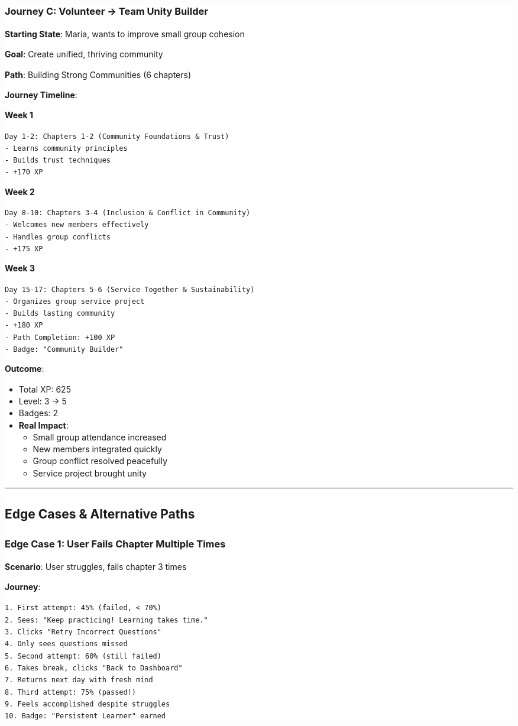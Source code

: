 
### Journey C: Volunteer → Team Unity Builder

**Starting State**: Maria, wants to improve small group cohesion

**Goal**: Create unified, thriving community

**Path**: Building Strong Communities (6 chapters)

**Journey Timeline**:

**Week 1**
```
Day 1-2: Chapters 1-2 (Community Foundations & Trust)
- Learns community principles
- Builds trust techniques
- +170 XP
```

**Week 2**
```
Day 8-10: Chapters 3-4 (Inclusion & Conflict in Community)
- Welcomes new members effectively
- Handles group conflicts
- +175 XP
```

**Week 3**
```
Day 15-17: Chapters 5-6 (Service Together & Sustainability)
- Organizes group service project
- Builds lasting community
- +180 XP
- Path Completion: +100 XP
- Badge: "Community Builder"
```

**Outcome**:
- Total XP: 625
- Level: 3 → 5
- Badges: 2
- **Real Impact**:
  - Small group attendance increased
  - New members integrated quickly
  - Group conflict resolved peacefully
  - Service project brought unity

---

## Edge Cases & Alternative Paths

### Edge Case 1: User Fails Chapter Multiple Times

**Scenario**: User struggles, fails chapter 3 times

**Journey**:
```
1. First attempt: 45% (failed, < 70%)
2. Sees: "Keep practicing! Learning takes time."
3. Clicks "Retry Incorrect Questions"
4. Only sees questions missed
5. Second attempt: 60% (still failed)
6. Takes break, clicks "Back to Dashboard"
7. Returns next day with fresh mind
8. Third attempt: 75% (passed!)
9. Feels accomplished despite struggles
10. Badge: "Persistent Learner" earned
```
